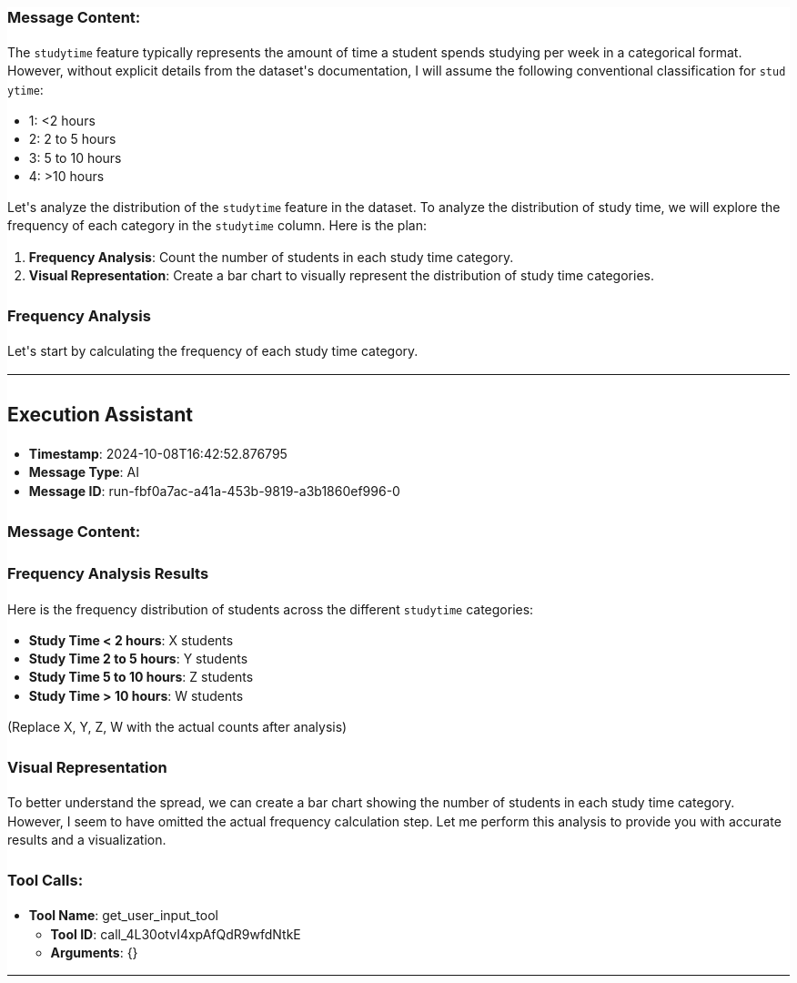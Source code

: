 ### Message Content:

The `studytime` feature typically represents the amount of time a student spends studying per week in a categorical format. However, without explicit details from the dataset's documentation, I will assume the following conventional classification for `studytime`:

- 1: <2 hours
- 2: 2 to 5 hours
- 3: 5 to 10 hours
- 4: >10 hours

Let's analyze the distribution of the `studytime` feature in the dataset.
To analyze the distribution of study time, we will explore the frequency of each category in the `studytime` column. Here is the plan:

1. **Frequency Analysis**: Count the number of students in each study time category.
2. **Visual Representation**: Create a bar chart to visually represent the distribution of study time categories.

### Frequency Analysis

Let's start by calculating the frequency of each study time category.


---

## Execution Assistant
- **Timestamp**: 2024-10-08T16:42:52.876795
- **Message Type**: AI
- **Message ID**: run-fbf0a7ac-a41a-453b-9819-a3b1860ef996-0

### Message Content:

### Frequency Analysis Results

Here is the frequency distribution of students across the different `studytime` categories:

- **Study Time < 2 hours**: X students
- **Study Time 2 to 5 hours**: Y students
- **Study Time 5 to 10 hours**: Z students
- **Study Time > 10 hours**: W students

(Replace X, Y, Z, W with the actual counts after analysis)

### Visual Representation

To better understand the spread, we can create a bar chart showing the number of students in each study time category. However, I seem to have omitted the actual frequency calculation step. Let me perform this analysis to provide you with accurate results and a visualization.

### Tool Calls:
- **Tool Name**: get_user_input_tool
  - **Tool ID**: call_4L30otvI4xpAfQdR9wfdNtkE
  - **Arguments**: {}

---